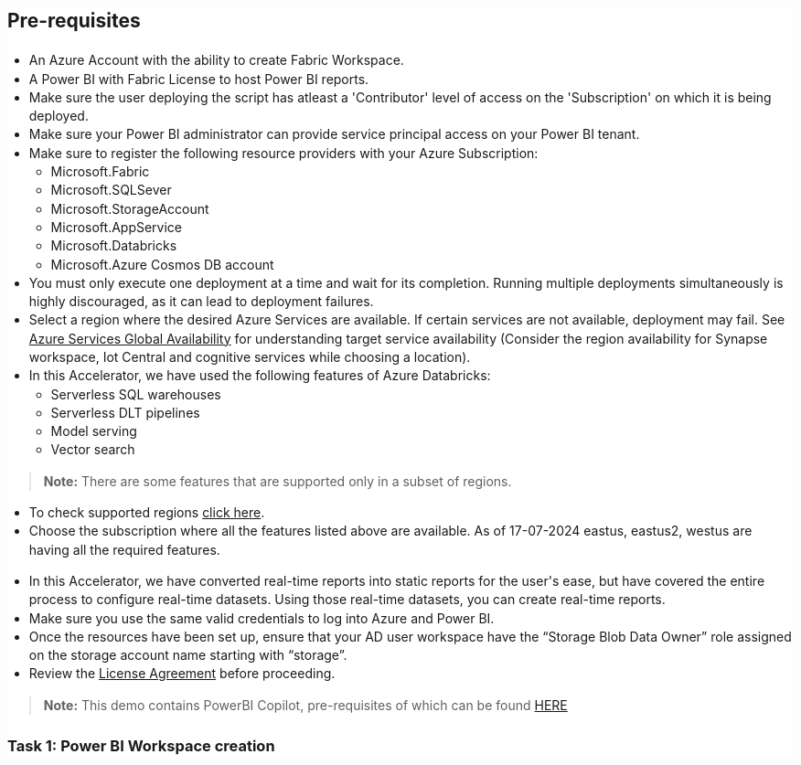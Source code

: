 



## Pre-requisites

* An Azure Account with the ability to create Fabric Workspace.
* A Power BI with Fabric License to host Power BI reports.
* Make sure the user deploying the script has atleast a 'Contributor' level of access on the 'Subscription' on which it is being deployed.
* Make sure your Power BI administrator can provide service principal access on your Power BI tenant.
* Make sure to register the following resource providers with your Azure Subscription:
   - Microsoft.Fabric
   - Microsoft.SQLSever
   - Microsoft.StorageAccount
   - Microsoft.AppService
   - Microsoft.Databricks
   - Microsoft.Azure Cosmos DB account
* You must only execute one deployment at a time and wait for its completion. Running multiple deployments simultaneously is highly discouraged, as it can lead to deployment failures.
* Select a region where the desired Azure Services are available. If certain services are not available, deployment may fail. See [Azure Services Global Availability](https://azure.microsoft.com/en-us/global-infrastructure/services/?products=all) for understanding target service availability (Consider the region availability for Synapse workspace, Iot Central and cognitive services while choosing a location).
* In this Accelerator, we have used the following features of Azure Databricks:
     - Serverless SQL warehouses
	 - Serverless DLT pipelines
	 - Model serving
	 - Vector search

> **Note:** There are some features that are supported only in a subset of regions.
- To check supported regions [click here](https://learn.microsoft.com/en-us/azure/databricks/resources/supported-regions). 
- Choose the subscription where all the features listed above are available. As of 17-07-2024 eastus, eastus2, westus are having all the required features.
* In this Accelerator, we have converted real-time reports into static reports for the user's ease, but have covered the entire process to configure real-time datasets. Using those real-time datasets, you can create real-time reports.
* Make sure you use the same valid credentials to log into Azure and Power BI.
* Once the resources have been set up, ensure that your AD user workspace have the “Storage Blob Data Owner” role assigned on the storage account name starting with “storage”.
* Review the [License Agreement](https://github.com/microsoft/Azure-Analytics-and-AI-Engagement/blob/main/CDP-Retail/license.md) before proceeding.

>**Note:** This demo contains PowerBI Copilot, pre-requisites of which can be found [HERE](https://github.com/microsoft/Azure-Analytics-and-AI-Engagement/blob/microsoftfabric/fabric/PowerBI%20Copilot/PowerBI%20Copilot%20Pre-requisites.md)





### Task 1: Power BI Workspace creation
